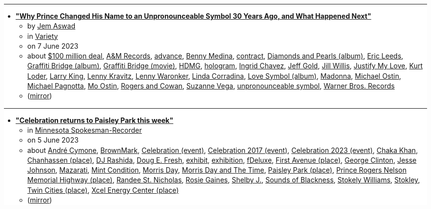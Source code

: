 ----

 - [**"Why Prince Changed His Name to an Unpronounceable Symbol 30 Years Ago, and What Happened Next"**](https://variety.com/2023/music/news/prince-symbol-why-he-changed-his-name-1235635422/)
    - by [Jem Aswad](../../authors/jem-aswad/index.md)
    - in [Variety](../../publications/u-z/variety/index.md)
    - on 7 June 2023
    - about [$100 million deal](../../topics/-100-million-deal/index.md), [A&M Records](../../topics/a-m-records/index.md), [advance](../../topics/advance/index.md), [Benny Medina](../../topics/benny-medina/index.md), [contract](../../topics/contract/index.md), [Diamonds and Pearls (album)](../../topics/album/diamonds-and-pearls/index.md), [Eric Leeds](../../topics/eric-leeds/index.md), [Graffiti Bridge (album)](../../topics/album/graffiti-bridge/index.md), [Graffiti Bridge (movie)](../../topics/movie/graffiti-bridge/index.md), [HDMG](../../topics/hdmg/index.md), [hologram](../../topics/hologram/index.md), [Ingrid Chavez](../../topics/ingrid-chavez/index.md), [Jeff Gold](../../topics/jeff-gold/index.md), [Jill Willis](../../topics/jill-willis/index.md), [Justify My Love](../../topics/justify-my-love/index.md), [Kurt Loder](../../topics/kurt-loder/index.md), [Larry King](../../topics/larry-king/index.md), [Lenny Kravitz](../../topics/lenny-kravitz/index.md), [Lenny Waronker](../../topics/lenny-waronker/index.md), [Linda Corradina](../../topics/linda-corradina/index.md), [Love Symbol (album)](../../topics/album/love-symbol/index.md), [Madonna](../../topics/madonna/index.md), [Michael Ostin](../../topics/michael-ostin/index.md), [Michael Pagnotta](../../topics/michael-pagnotta/index.md), [Mo Ostin](../../topics/mo-ostin/index.md), [Rogers and Cowan](../../topics/rogers-and-cowan/index.md), [Suzanne Vega](../../topics/suzanne-vega/index.md), [unpronounceable symbol](../../topics/unpronounceable-symbol/index.md), [Warner Bros. Records](../../topics/warner-bros-records/index.md)
    - ([mirror](https://web.archive.org/web/*/https://variety.com/2023/music/news/prince-symbol-why-he-changed-his-name-1235635422/))

----

 - [**"Celebration returns to Paisley Park this week"**](https://spokesman-recorder.com/2023/06/05/celebration-returns-to-paisley-park/)
    - in [Minnesota Spokesman-Recorder](../../publications/k-o/minnesota-spokesman-recorder/index.md)
    - on 5 June 2023
    - about [André Cymone](../../topics/andr-cymone/index.md), [BrownMark](../../topics/brownmark/index.md), [Celebration (event)](../../topics/event/celebration/index.md), [Celebration 2017 (event)](../../topics/event/celebration-2017/index.md), [Celebration 2023 (event)](../../topics/event/celebration-2023/index.md), [Chaka Khan](../../topics/chaka-khan/index.md), [Chanhassen (place)](../../topics/place/chanhassen/index.md), [DJ Rashida](../../topics/dj-rashida/index.md), [Doug E. Fresh](../../topics/doug-e-fresh/index.md), [exhibit](../../topics/exhibit/index.md), [exhibition](../../topics/exhibition/index.md), [fDeluxe](../../topics/fdeluxe/index.md), [First Avenue (place)](../../topics/place/first-avenue/index.md), [George Clinton](../../topics/george-clinton/index.md), [Jesse Johnson](../../topics/jesse-johnson/index.md), [Mazarati](../../topics/mazarati/index.md), [Mint Condition](../../topics/mint-condition/index.md), [Morris Day](../../topics/morris-day/index.md), [Morris Day and The Time](../../topics/morris-day-and-the-time/index.md), [Paisley Park (place)](../../topics/place/paisley-park/index.md), [Prince Rogers Nelson Memorial Highway (place)](../../topics/place/prince-rogers-nelson-memorial-highway/index.md), [Randee St. Nicholas](../../topics/randee-st-nicholas/index.md), [Rosie Gaines](../../topics/rosie-gaines/index.md), [Shelby J.](../../topics/shelby-j/index.md), [Sounds of Blackness](../../topics/sounds-of-blackness/index.md), [Stokely Williams](../../topics/stokely-williams/index.md), [Stokley](../../topics/stokley/index.md), [Twin Cities (place)](../../topics/place/twin-cities/index.md), [Xcel Energy Center (place)](../../topics/place/xcel-energy-center/index.md)
    - ([mirror](https://web.archive.org/web/*/https://spokesman-recorder.com/2023/06/05/celebration-returns-to-paisley-park/))
